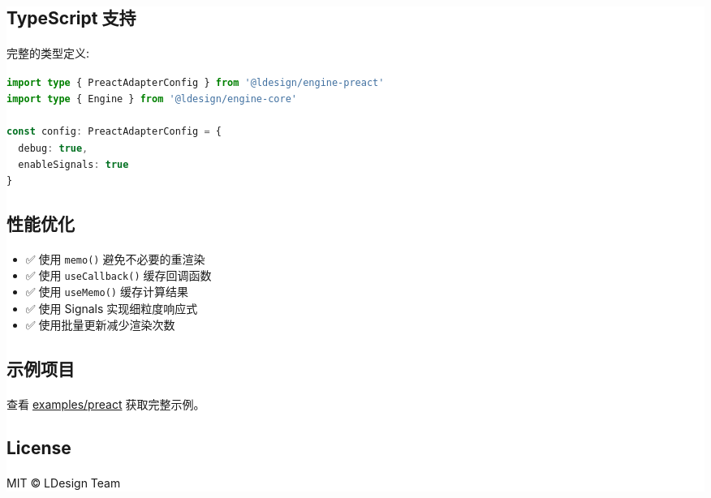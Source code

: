 ## TypeScript 支持

完整的类型定义:

```typescript
import type { PreactAdapterConfig } from '@ldesign/engine-preact'
import type { Engine } from '@ldesign/engine-core'

const config: PreactAdapterConfig = {
  debug: true,
  enableSignals: true
}
```

## 性能优化

- ✅ 使用 `memo()` 避免不必要的重渲染
- ✅ 使用 `useCallback()` 缓存回调函数
- ✅ 使用 `useMemo()` 缓存计算结果
- ✅ 使用 Signals 实现细粒度响应式
- ✅ 使用批量更新减少渲染次数

## 示例项目

查看 [examples/preact](../../examples/preact) 获取完整示例。

## License

MIT © LDesign Team

